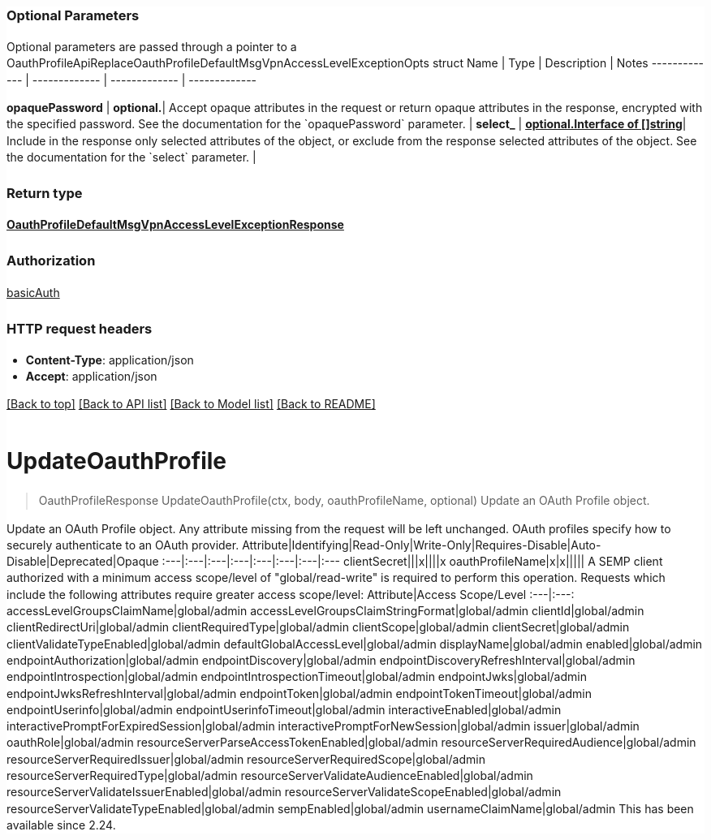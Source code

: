 ### Optional Parameters
Optional parameters are passed through a pointer to a OauthProfileApiReplaceOauthProfileDefaultMsgVpnAccessLevelExceptionOpts struct
Name | Type | Description  | Notes
------------- | ------------- | ------------- | -------------



 **opaquePassword** | **optional.**| Accept opaque attributes in the request or return opaque attributes in the response, encrypted with the specified password. See the documentation for the &#x60;opaquePassword&#x60; parameter. | 
 **select_** | [**optional.Interface of []string**](string.md)| Include in the response only selected attributes of the object, or exclude from the response selected attributes of the object. See the documentation for the &#x60;select&#x60; parameter. | 

### Return type

[**OauthProfileDefaultMsgVpnAccessLevelExceptionResponse**](OauthProfileDefaultMsgVpnAccessLevelExceptionResponse.md)

### Authorization

[basicAuth](../README.md#basicAuth)

### HTTP request headers

 - **Content-Type**: application/json
 - **Accept**: application/json

[[Back to top]](#) [[Back to API list]](../README.md#documentation-for-api-endpoints) [[Back to Model list]](../README.md#documentation-for-models) [[Back to README]](../README.md)

# **UpdateOauthProfile**
> OauthProfileResponse UpdateOauthProfile(ctx, body, oauthProfileName, optional)
Update an OAuth Profile object.

Update an OAuth Profile object. Any attribute missing from the request will be left unchanged.  OAuth profiles specify how to securely authenticate to an OAuth provider.   Attribute|Identifying|Read-Only|Write-Only|Requires-Disable|Auto-Disable|Deprecated|Opaque :---|:---|:---|:---|:---|:---|:---|:--- clientSecret|||x||||x oauthProfileName|x|x|||||    A SEMP client authorized with a minimum access scope/level of \"global/read-write\" is required to perform this operation. Requests which include the following attributes require greater access scope/level:   Attribute|Access Scope/Level :---|:---: accessLevelGroupsClaimName|global/admin accessLevelGroupsClaimStringFormat|global/admin clientId|global/admin clientRedirectUri|global/admin clientRequiredType|global/admin clientScope|global/admin clientSecret|global/admin clientValidateTypeEnabled|global/admin defaultGlobalAccessLevel|global/admin displayName|global/admin enabled|global/admin endpointAuthorization|global/admin endpointDiscovery|global/admin endpointDiscoveryRefreshInterval|global/admin endpointIntrospection|global/admin endpointIntrospectionTimeout|global/admin endpointJwks|global/admin endpointJwksRefreshInterval|global/admin endpointToken|global/admin endpointTokenTimeout|global/admin endpointUserinfo|global/admin endpointUserinfoTimeout|global/admin interactiveEnabled|global/admin interactivePromptForExpiredSession|global/admin interactivePromptForNewSession|global/admin issuer|global/admin oauthRole|global/admin resourceServerParseAccessTokenEnabled|global/admin resourceServerRequiredAudience|global/admin resourceServerRequiredIssuer|global/admin resourceServerRequiredScope|global/admin resourceServerRequiredType|global/admin resourceServerValidateAudienceEnabled|global/admin resourceServerValidateIssuerEnabled|global/admin resourceServerValidateScopeEnabled|global/admin resourceServerValidateTypeEnabled|global/admin sempEnabled|global/admin usernameClaimName|global/admin    This has been available since 2.24.
